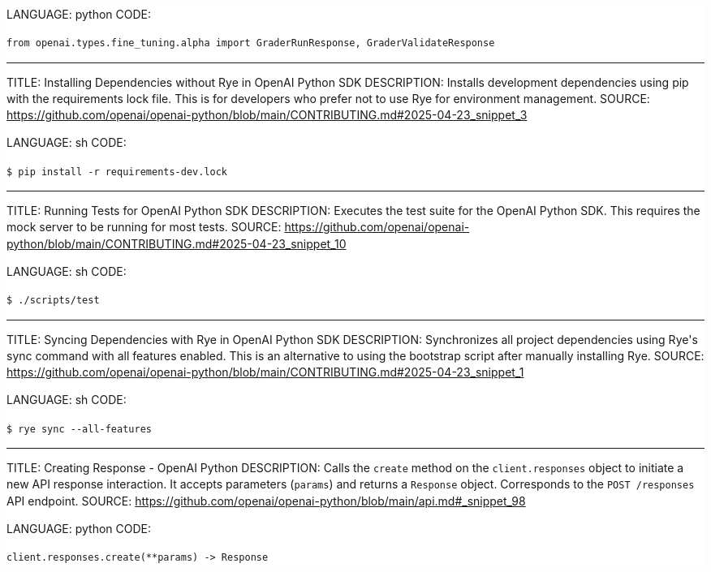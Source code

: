 LANGUAGE: python
CODE:
```
from openai.types.fine_tuning.alpha import GraderRunResponse, GraderValidateResponse
```

----------------------------------------

TITLE: Installing Dependencies without Rye in OpenAI Python SDK
DESCRIPTION: Installs development dependencies using pip with the requirements lock file. This is for developers who prefer not to use Rye for environment management.
SOURCE: https://github.com/openai/openai-python/blob/main/CONTRIBUTING.md#2025-04-23_snippet_3

LANGUAGE: sh
CODE:
```
$ pip install -r requirements-dev.lock
```

----------------------------------------

TITLE: Running Tests for OpenAI Python SDK
DESCRIPTION: Executes the test suite for the OpenAI Python SDK. This requires the mock server to be running for most tests.
SOURCE: https://github.com/openai/openai-python/blob/main/CONTRIBUTING.md#2025-04-23_snippet_10

LANGUAGE: sh
CODE:
```
$ ./scripts/test
```

----------------------------------------

TITLE: Syncing Dependencies with Rye in OpenAI Python SDK
DESCRIPTION: Synchronizes all project dependencies using Rye's sync command with all features enabled. This is an alternative to using the bootstrap script after manually installing Rye.
SOURCE: https://github.com/openai/openai-python/blob/main/CONTRIBUTING.md#2025-04-23_snippet_1

LANGUAGE: sh
CODE:
```
$ rye sync --all-features
```

----------------------------------------

TITLE: Creating Response - OpenAI Python
DESCRIPTION: Calls the `create` method on the `client.responses` object to initiate a new API response interaction. It accepts parameters (`params`) and returns a `Response` object. Corresponds to the `POST /responses` API endpoint.
SOURCE: https://github.com/openai/openai-python/blob/main/api.md#_snippet_98

LANGUAGE: python
CODE:
```
client.responses.create(**params) -> Response
```

